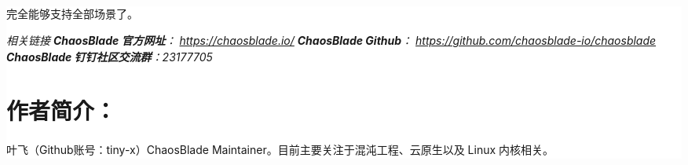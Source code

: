 完全能够支持全部场景了。

_相关链接_
**_ChaosBlade 官方网址_**_：_
_https://chaosblade.io/_
**_ChaosBlade Github_**_：_
_https://github.com/chaosblade-io/chaosblade_
**_ChaosBlade 钉钉社区交流群_**_：23177705_
# 作者简介：
叶飞（Github账号：tiny-x）ChaosBlade  Maintainer。目前主要关注于混沌工程、云原生以及 Linux 内核相关。







